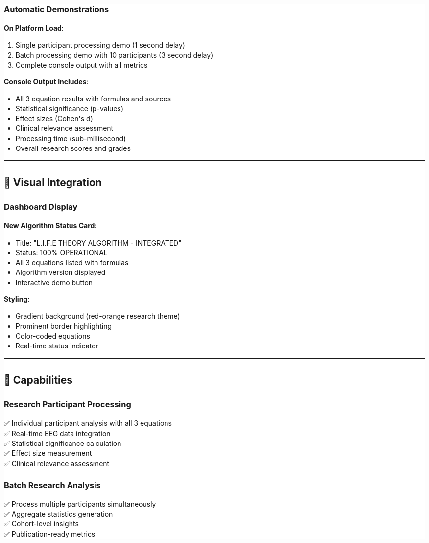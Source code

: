 ### Automatic Demonstrations

**On Platform Load**:
1. Single participant processing demo (1 second delay)
2. Batch processing demo with 10 participants (3 second delay)
3. Complete console output with all metrics

**Console Output Includes**:
- All 3 equation results with formulas and sources
- Statistical significance (p-values)
- Effect sizes (Cohen's d)
- Clinical relevance assessment
- Processing time (sub-millisecond)
- Overall research scores and grades

---

## 🎨 Visual Integration

### Dashboard Display

**New Algorithm Status Card**:
- Title: "L.I.F.E THEORY ALGORITHM - INTEGRATED"
- Status: 100% OPERATIONAL
- All 3 equations listed with formulas
- Algorithm version displayed
- Interactive demo button

**Styling**:
- Gradient background (red-orange research theme)
- Prominent border highlighting
- Color-coded equations
- Real-time status indicator

---

## 🚀 Capabilities

### Research Participant Processing
✅ Individual participant analysis with all 3 equations  
✅ Real-time EEG data integration  
✅ Statistical significance calculation  
✅ Effect size measurement  
✅ Clinical relevance assessment  

### Batch Research Analysis
✅ Process multiple participants simultaneously  
✅ Aggregate statistics generation  
✅ Cohort-level insights  
✅ Publication-ready metrics  
